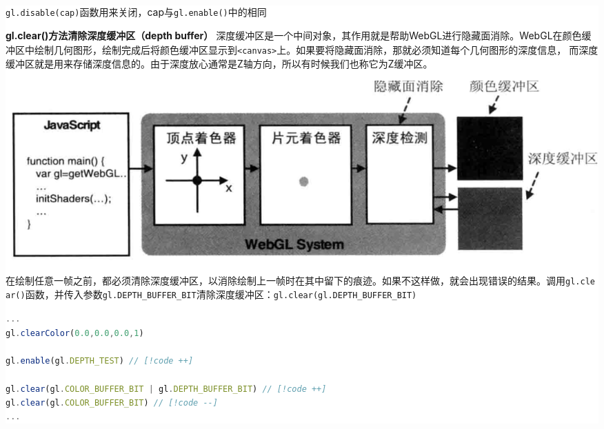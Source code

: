 `gl.disable(cap)`函数用来关闭，cap与`gl.enable()`中的相同


**gl.clear()**方法清除**深度缓冲区（depth buffer）** 深度缓冲区是一个中间对象，其作用就是帮助WebGL进行隐藏面消除。WebGL在颜色缓冲区中绘制几何图形，绘制完成后将颜色缓冲区显示到`<canvas>`上。如果要将隐藏面消除，那就必须知道每个几何图形的深度信息，
而深度缓冲区就是用来存储深度信息的。由于深度放心通常是Z轴方向，所以有时候我们也称它为Z缓冲区。

![原理图](../images/glClear.png)

在绘制任意一帧之前，都必须清除深度缓冲区，以消除绘制上一帧时在其中留下的痕迹。如果不这样做，就会出现错误的结果。调用`gl.clear()`函数，并传入参数`gl.DEPTH_BUFFER_BIT`清除深度缓冲区：`gl.clear(gl.DEPTH_BUFFER_BIT)`

```js
...
gl.clearColor(0.0,0.0,0.0,1)

gl.enable(gl.DEPTH_TEST) // [!code ++]

gl.clear(gl.COLOR_BUFFER_BIT | gl.DEPTH_BUFFER_BIT) // [!code ++]
gl.clear(gl.COLOR_BUFFER_BIT) // [!code --]
...
```
